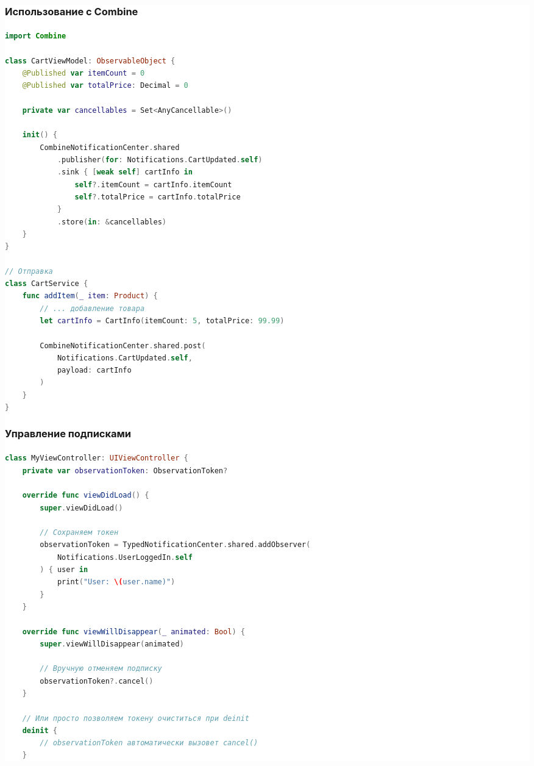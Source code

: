 ### Использование с Combine

```swift
import Combine

class CartViewModel: ObservableObject {
    @Published var itemCount = 0
    @Published var totalPrice: Decimal = 0
    
    private var cancellables = Set<AnyCancellable>()
    
    init() {
        CombineNotificationCenter.shared
            .publisher(for: Notifications.CartUpdated.self)
            .sink { [weak self] cartInfo in
                self?.itemCount = cartInfo.itemCount
                self?.totalPrice = cartInfo.totalPrice
            }
            .store(in: &cancellables)
    }
}

// Отправка
class CartService {
    func addItem(_ item: Product) {
        // ... добавление товара
        let cartInfo = CartInfo(itemCount: 5, totalPrice: 99.99)
        
        CombineNotificationCenter.shared.post(
            Notifications.CartUpdated.self,
            payload: cartInfo
        )
    }
}
```

### Управление подписками

```swift
class MyViewController: UIViewController {
    private var observationToken: ObservationToken?
    
    override func viewDidLoad() {
        super.viewDidLoad()
        
        // Сохраняем токен
        observationToken = TypedNotificationCenter.shared.addObserver(
            Notifications.UserLoggedIn.self
        ) { user in
            print("User: \(user.name)")
        }
    }
    
    override func viewWillDisappear(_ animated: Bool) {
        super.viewWillDisappear(animated)
        
        // Вручную отменяем подписку
        observationToken?.cancel()
    }
    
    // Или просто позволяем токену очиститься при deinit
    deinit {
        // observationToken автоматически вызовет cancel()
    }
```